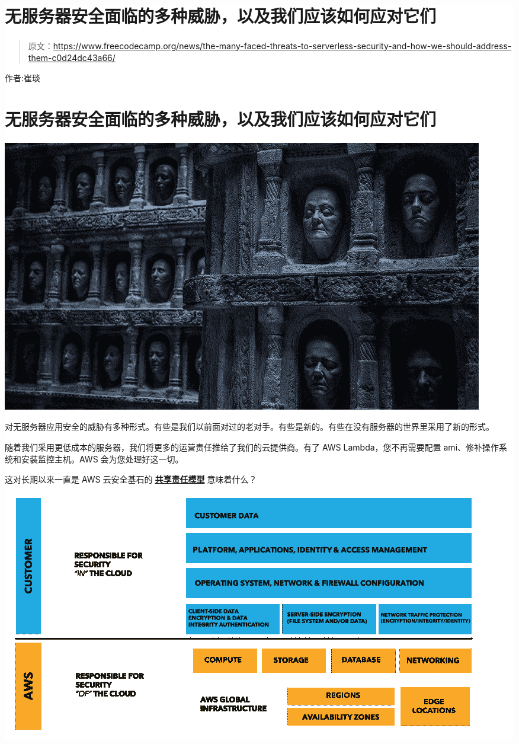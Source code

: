 # 无服务器安全面临的多种威胁，以及我们应该如何应对它们

> 原文：<https://www.freecodecamp.org/news/the-many-faced-threats-to-serverless-security-and-how-we-should-address-them-c0d24dc43a66/>

作者:崔琰

# 无服务器安全面临的多种威胁，以及我们应该如何应对它们

![1*lz4OEP6QW6duz3-mxrByWg](img/d10efcb897488f6adc90b5cf063e67db.png)

对无服务器应用安全的威胁有多种形式。有些是我们以前面对过的老对手。有些是新的。有些在没有服务器的世界里采用了新的形式。

随着我们采用更低成本的服务器，我们将更多的运营责任推给了我们的云提供商。有了 AWS Lambda，您不再需要配置 ami、修补操作系统和安装监控主机。AWS 会为您处理好这一切。

这对长期以来一直是 AWS 云安全基石的 [**共享责任模型**](https://aws.amazon.com/compliance/shared-responsibility-model/) 意味着什么？

![1*6kr67q2FRqMCmJH83DSZpA](img/aa2ca7e1fc013ebc171765f07e70838f.png)

